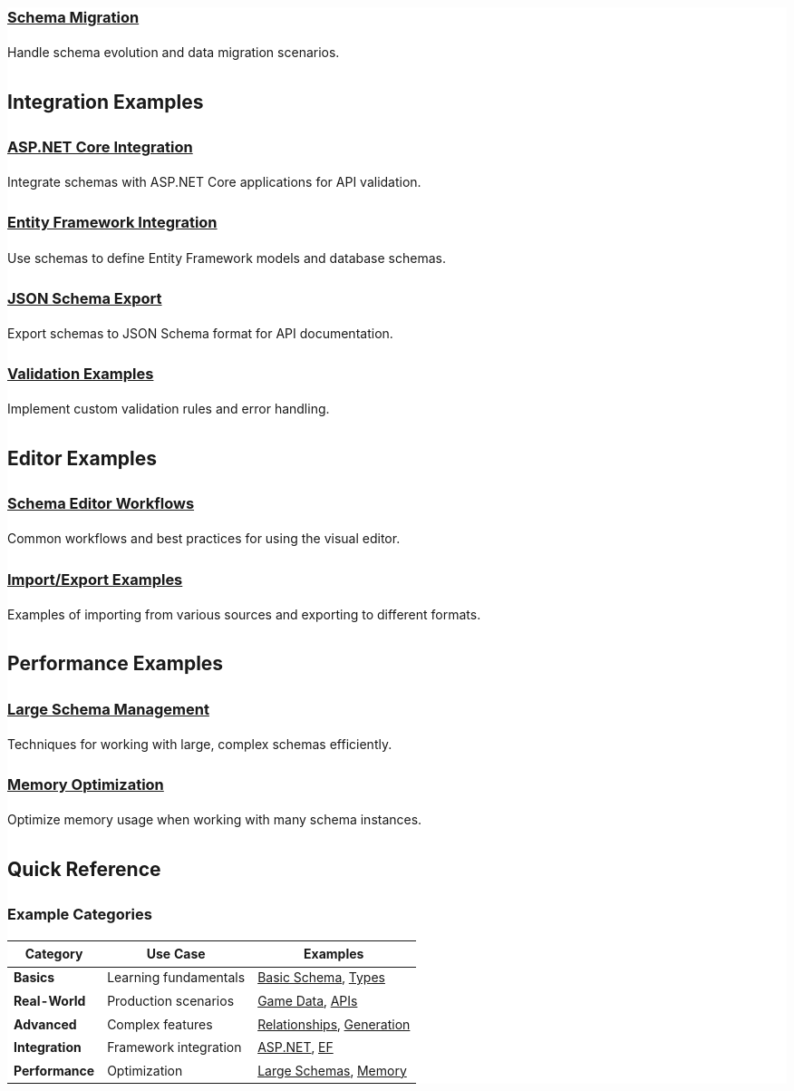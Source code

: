 ### [Schema Migration](migration-examples.md)

Handle schema evolution and data migration scenarios.

## Integration Examples

### [ASP.NET Core Integration](aspnet-integration.md)

Integrate schemas with ASP.NET Core applications for API validation.

### [Entity Framework Integration](ef-integration.md)

Use schemas to define Entity Framework models and database schemas.

### [JSON Schema Export](json-schema-examples.md)

Export schemas to JSON Schema format for API documentation.

### [Validation Examples](validation-examples.md)

Implement custom validation rules and error handling.

## Editor Examples

### [Schema Editor Workflows](editor-workflows.md)

Common workflows and best practices for using the visual editor.

### [Import/Export Examples](import-export.md)

Examples of importing from various sources and exporting to different formats.

## Performance Examples

### [Large Schema Management](large-schemas.md)

Techniques for working with large, complex schemas efficiently.

### [Memory Optimization](memory-optimization.md)

Optimize memory usage when working with many schema instances.

## Quick Reference

### Example Categories

| Category        | Use Case              | Examples                                                                             |
| --------------- | --------------------- | ------------------------------------------------------------------------------------ |
| **Basics**      | Learning fundamentals | [Basic Schema](basic-schema.md), [Types](working-with-types.md)                      |
| **Real-World**  | Production scenarios  | [Game Data](game-data.md), [APIs](api-data-models.md)                                |
| **Advanced**    | Complex features      | [Relationships](complex-relationships.md), [Generation](code-generation-examples.md) |
| **Integration** | Framework integration | [ASP.NET](aspnet-integration.md), [EF](ef-integration.md)                            |
| **Performance** | Optimization          | [Large Schemas](large-schemas.md), [Memory](memory-optimization.md)                  |
